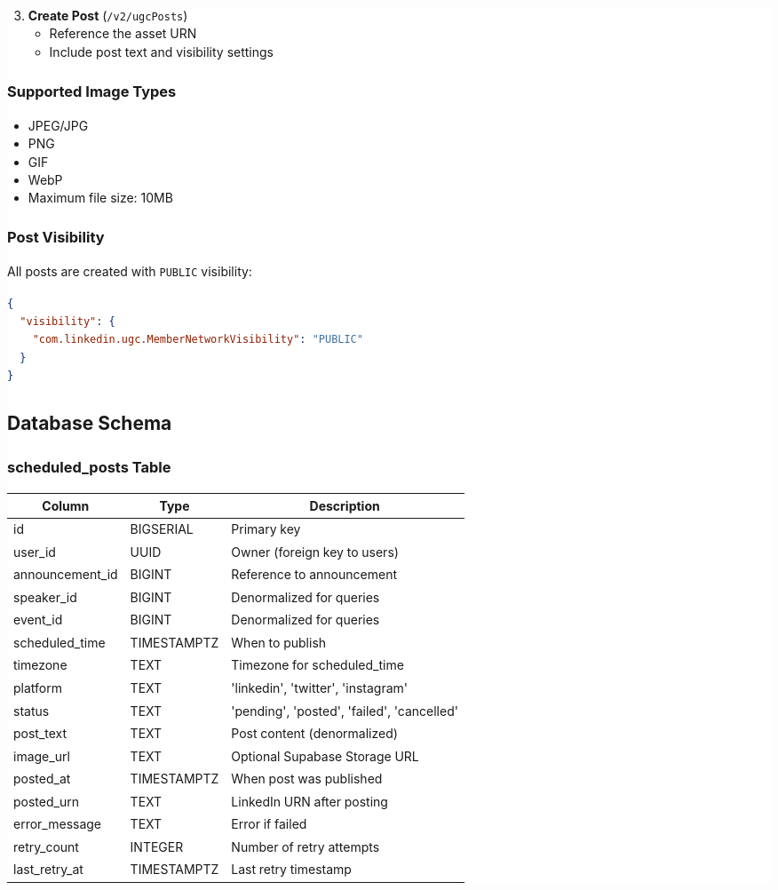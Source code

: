 3. **Create Post** (`/v2/ugcPosts`)
   - Reference the asset URN
   - Include post text and visibility settings

### Supported Image Types

- JPEG/JPG
- PNG
- GIF
- WebP
- Maximum file size: 10MB

### Post Visibility

All posts are created with `PUBLIC` visibility:
```json
{
  "visibility": {
    "com.linkedin.ugc.MemberNetworkVisibility": "PUBLIC"
  }
}
```

## Database Schema

### scheduled_posts Table

| Column | Type | Description |
|--------|------|-------------|
| id | BIGSERIAL | Primary key |
| user_id | UUID | Owner (foreign key to users) |
| announcement_id | BIGINT | Reference to announcement |
| speaker_id | BIGINT | Denormalized for queries |
| event_id | BIGINT | Denormalized for queries |
| scheduled_time | TIMESTAMPTZ | When to publish |
| timezone | TEXT | Timezone for scheduled_time |
| platform | TEXT | 'linkedin', 'twitter', 'instagram' |
| status | TEXT | 'pending', 'posted', 'failed', 'cancelled' |
| post_text | TEXT | Post content (denormalized) |
| image_url | TEXT | Optional Supabase Storage URL |
| posted_at | TIMESTAMPTZ | When post was published |
| posted_urn | TEXT | LinkedIn URN after posting |
| error_message | TEXT | Error if failed |
| retry_count | INTEGER | Number of retry attempts |
| last_retry_at | TIMESTAMPTZ | Last retry timestamp |
